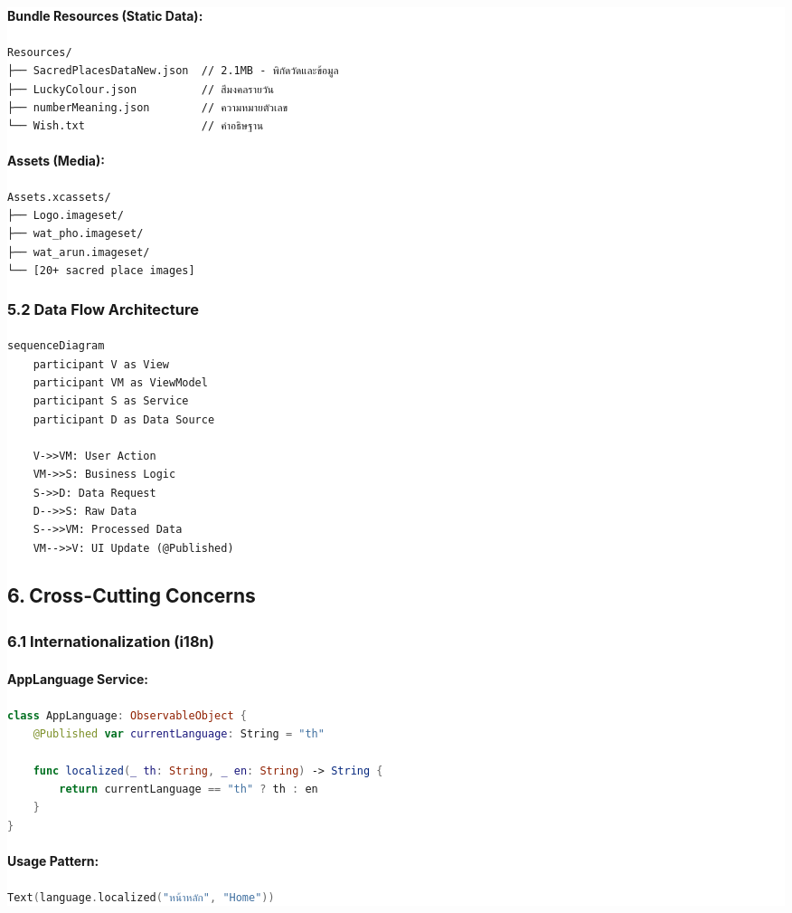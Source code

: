 #### Bundle Resources (Static Data):
```
Resources/
├── SacredPlacesDataNew.json  // 2.1MB - พิกัดวัดและข้อมูล
├── LuckyColour.json          // สีมงคลรายวัน
├── numberMeaning.json        // ความหมายตัวเลข
└── Wish.txt                  // คำอธิษฐาน
```

#### Assets (Media):
```
Assets.xcassets/
├── Logo.imageset/
├── wat_pho.imageset/
├── wat_arun.imageset/
└── [20+ sacred place images]
```

### 5.2 Data Flow Architecture

```mermaid
sequenceDiagram
    participant V as View
    participant VM as ViewModel
    participant S as Service
    participant D as Data Source

    V->>VM: User Action
    VM->>S: Business Logic
    S->>D: Data Request
    D-->>S: Raw Data
    S-->>VM: Processed Data
    VM-->>V: UI Update (@Published)
```

## 6. Cross-Cutting Concerns

### 6.1 Internationalization (i18n)

#### AppLanguage Service:
```swift
class AppLanguage: ObservableObject {
    @Published var currentLanguage: String = "th"
    
    func localized(_ th: String, _ en: String) -> String {
        return currentLanguage == "th" ? th : en
    }
}
```

#### Usage Pattern:
```swift
Text(language.localized("หน้าหลัก", "Home"))
```
